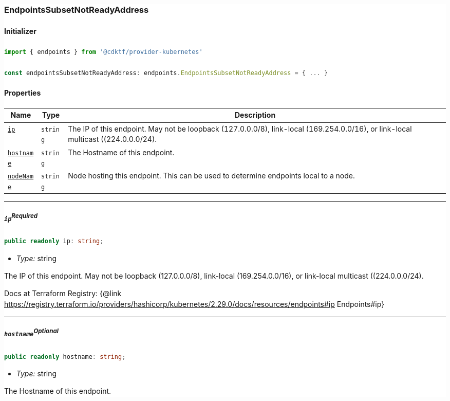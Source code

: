
### EndpointsSubsetNotReadyAddress <a name="EndpointsSubsetNotReadyAddress" id="@cdktf/provider-kubernetes.endpoints.EndpointsSubsetNotReadyAddress"></a>

#### Initializer <a name="Initializer" id="@cdktf/provider-kubernetes.endpoints.EndpointsSubsetNotReadyAddress.Initializer"></a>

```typescript
import { endpoints } from '@cdktf/provider-kubernetes'

const endpointsSubsetNotReadyAddress: endpoints.EndpointsSubsetNotReadyAddress = { ... }
```

#### Properties <a name="Properties" id="Properties"></a>

| **Name** | **Type** | **Description** |
| --- | --- | --- |
| <code><a href="#@cdktf/provider-kubernetes.endpoints.EndpointsSubsetNotReadyAddress.property.ip">ip</a></code> | <code>string</code> | The IP of this endpoint. May not be loopback (127.0.0.0/8), link-local (169.254.0.0/16), or link-local multicast ((224.0.0.0/24). |
| <code><a href="#@cdktf/provider-kubernetes.endpoints.EndpointsSubsetNotReadyAddress.property.hostname">hostname</a></code> | <code>string</code> | The Hostname of this endpoint. |
| <code><a href="#@cdktf/provider-kubernetes.endpoints.EndpointsSubsetNotReadyAddress.property.nodeName">nodeName</a></code> | <code>string</code> | Node hosting this endpoint. This can be used to determine endpoints local to a node. |

---

##### `ip`<sup>Required</sup> <a name="ip" id="@cdktf/provider-kubernetes.endpoints.EndpointsSubsetNotReadyAddress.property.ip"></a>

```typescript
public readonly ip: string;
```

- *Type:* string

The IP of this endpoint. May not be loopback (127.0.0.0/8), link-local (169.254.0.0/16), or link-local multicast ((224.0.0.0/24).

Docs at Terraform Registry: {@link https://registry.terraform.io/providers/hashicorp/kubernetes/2.29.0/docs/resources/endpoints#ip Endpoints#ip}

---

##### `hostname`<sup>Optional</sup> <a name="hostname" id="@cdktf/provider-kubernetes.endpoints.EndpointsSubsetNotReadyAddress.property.hostname"></a>

```typescript
public readonly hostname: string;
```

- *Type:* string

The Hostname of this endpoint.
